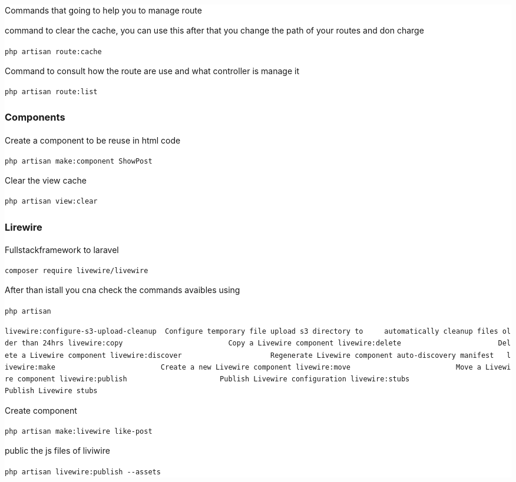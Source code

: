 Commands that going to help you to manage route

command to clear the cache, you can use this after that you change the path of your routes and don charge

`
php artisan route:cache
`

Command to consult how the route are use and what controller is manage it

`
php artisan route:list
`


### Components

Create a component to be reuse in html code

`
php artisan make:component ShowPost
`

Clear the view cache

`
php artisan view:clear
`

### Lirewire

Fullstackframework to laravel

`
composer require livewire/livewire
`

After than istall you cna check the commands avaibles using 

`
php artisan
`

`
  livewire:configure-s3-upload-cleanup  Configure temporary file upload s3 directory to     automatically cleanup files older than 24hrs
  livewire:copy                         Copy a Livewire component
  livewire:delete                       Delete a Livewire component
  livewire:discover                     Regenerate Livewire component auto-discovery manifest  
  livewire:make                         Create a new Livewire component
  livewire:move                         Move a Livewire component
  livewire:publish                      Publish Livewire configuration
  livewire:stubs                        Publish Livewire stubs
`

Create component 

`
php artisan make:livewire like-post
`

public the js files of liviwire

`
php artisan livewire:publish --assets
`